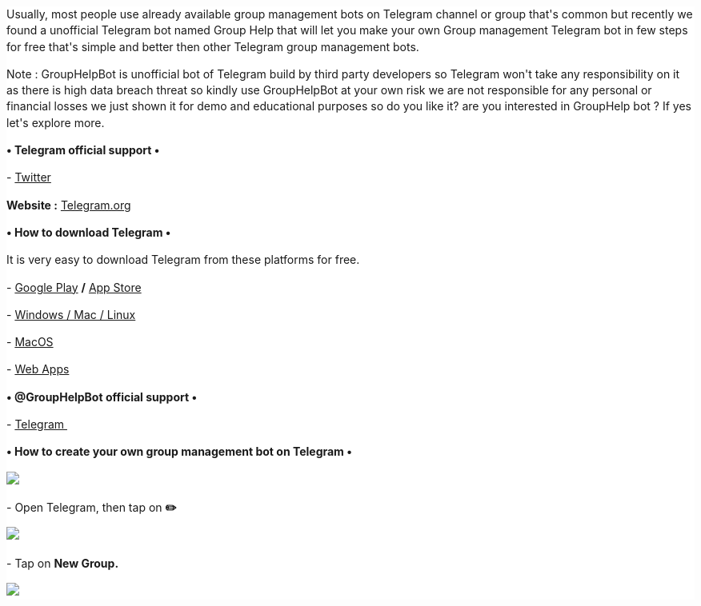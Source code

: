   

Usually, most people use already available group management bots on Telegram channel or group that's common but recently we found a unofficial Telegram bot named Group Help that will let you make your own Group management Telegram bot in few steps for free that's simple and better then other Telegram group management bots.

  

Note : GroupHelpBot is unofficial bot of Telegram build by third party developers so Telegram won't take any responsibility on it as there is high data breach threat so kindly use GroupHelpBot at your own risk we are not responsible for any personal or financial losses we just shown it for demo and educational purposes so do you like it? are you interested in GroupHelp bot ? If yes let's explore more.

  

**• Telegram official support •**

\- [Twitter](https://twitter.com/telegram)

  

**Website :** [Telegram.org](http://Telegram.org)

  

**• How to download Telegram •**

  

It is very easy to download Telegram from these platforms for free.

  

\- [Google Play](https://play.google.com/store/apps/details?id=org.telegram.messenger) **/** [App Store](https://apps.apple.com/us/app/telegram-messenger/id686449807)

\- [Windows / Mac / Linux](https://desktop.telegram.org/)

\- [MacOS](https://macos.telegram.org/)

\- [Web Apps](https://web.telegram.org/)

  

**• @GroupHelpBot official support •**

\- [Telegram ](https://t.me/iGroupHelp)

  

**• How to create your own group management bot on Telegram •**

  

 **![](https://lh3.googleusercontent.com/-Gq1pTEV_C-E/YtRvJVD7PMI/AAAAAAAAMhQ/Ry_v-IQ3GsUl3uK_MR-Ba_CZNFCiRCumQCNcBGAsYHQ/s1600/1658089249419912-1.png)** 

\- Open Telegram, then tap on **✏️**

 **![](https://lh3.googleusercontent.com/-IE4edExWZvE/YtRvIowJCnI/AAAAAAAAMhM/VC_BWUqn0fQMKqMJl1uMX9qT5gQide2SwCNcBGAsYHQ/s1600/1658089246402673-2.png)** 

\- Tap on **New Group.**

  

 ![](https://lh3.googleusercontent.com/-97ceGhkcxKw/YtRvH1gas2I/AAAAAAAAMhI/L8-e36qlnR8Z-3QUHjMH6mWU0GHyUrUTwCNcBGAsYHQ/s1600/1658089243074269-3.png) 
